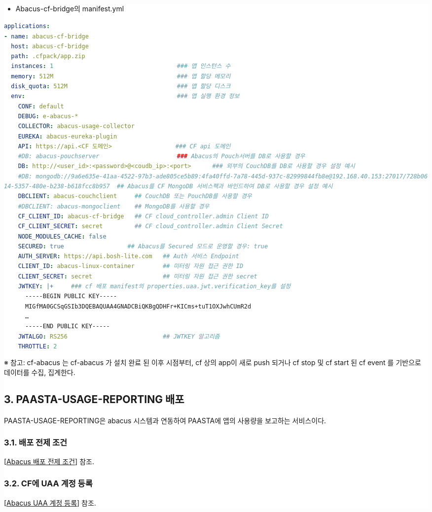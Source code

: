 * Abacus-cf-bridge의 manifest.yml

```yaml
applications:
- name: abacus-cf-bridge
  host: abacus-cf-bridge
  path: .cfpack/app.zip
  instances: 1                                   ### 앱 인스턴스 수
  memory: 512M                                   ### 앱 할당 메모리
  disk_quota: 512M                               ### 앱 할당 디스크
  env:                                           ### 앱 실행 환경 정보
    CONF: default
    DEBUG: e-abacus-*
    COLLECTOR: abacus-usage-collector
    EUREKA: abacus-eureka-plugin
    API: https://api.<CF 도메인>                  ### CF api 도메인
    #DB: abacus-pouchserver                      ### Abacus의 Pouch서버를 DB로 사용할 경우
    DB: http://<user_id>:<password>@<coudb_ip>:<port>      ### 외부의 CouchDB를 DB로 사용할 경우 설정 예시
    #DB: mongodb://9a6e635e-41aa-4522-97b3-ade805ce5b89:4fa40ffd-7a78-445d-937c-82999844fb8e@192.168.40.153:27017/728b0614-5357-480e-b238-b618fcc8b957  ## Abacus를 CF MongoDB 서비스팩과 바인드하여 DB로 사용할 경우 설정 예시
    DBCLIENT: abacus-couchclient     ## CouchDB 또는 PouchDB를 사용할 경우
    #DBCLIENT: abacus-mongoclient    ## MongoDB를 사용할 경우
    CF_CLIENT_ID: abacus-cf-bridge   ## CF cloud_controller.admin Client ID
    CF_CLIENT_SECRET: secret         ## CF cloud_controller.admin Client Secret
    NODE_MODULES_CACHE: false
    SECURED: true                  ## Abacus를 Secured 모드로 운영할 경우: true
    AUTH_SERVER: https://api.bosh-lite.com   ## Auth 서비스 Endpoint
    CLIENT_ID: abacus-linux-container        ## 미터링 자원 접근 권한 ID
    CLIENT_SECRET: secret                    ## 미터링 자원 접근 권한 secret
    JWTKEY: |+     ### cf 배포 manifest의 properties.uaa.jwt.verification_key를 설정
      -----BEGIN PUBLIC KEY-----
      MIGfMA0GCSqGSIb3DQEBAQUAA4GNADCBiQKBgQDHFr+KICms+tuT1OXJwhCUmR2d
      …
      -----END PUBLIC KEY-----
    JWTALGO: RS256                           ## JWTKEY 알고리즘
    THROTTLE: 2
```

※ 참고: cf-abacus 는 cf-abacus 가 설치 완료 된 이후 시점부터, cf 상의 app이 새로 push 되거나 cf stop 및 cf start 된 cf event 를 기반으로 데이터를 수집, 집계한다.

## 3.  PAASTA-USAGE-REPORTING 배포

PAASTA-USAGE-REPORTING은 abacus 시스템과 연동하여 PAASTA에 앱의 사용량을 보고하는 서비스이다.

### 3.1.  배포 전제 조건

\[[Abacus 배포 전제 조건](paas-ta_metering_-_.md#7)\] 참조.

### 3.2.  CF에 UAA 계정 등록

\[[Abacus UAA 계정 등록](paas-ta_metering_-_.md#14)\] 참조.
